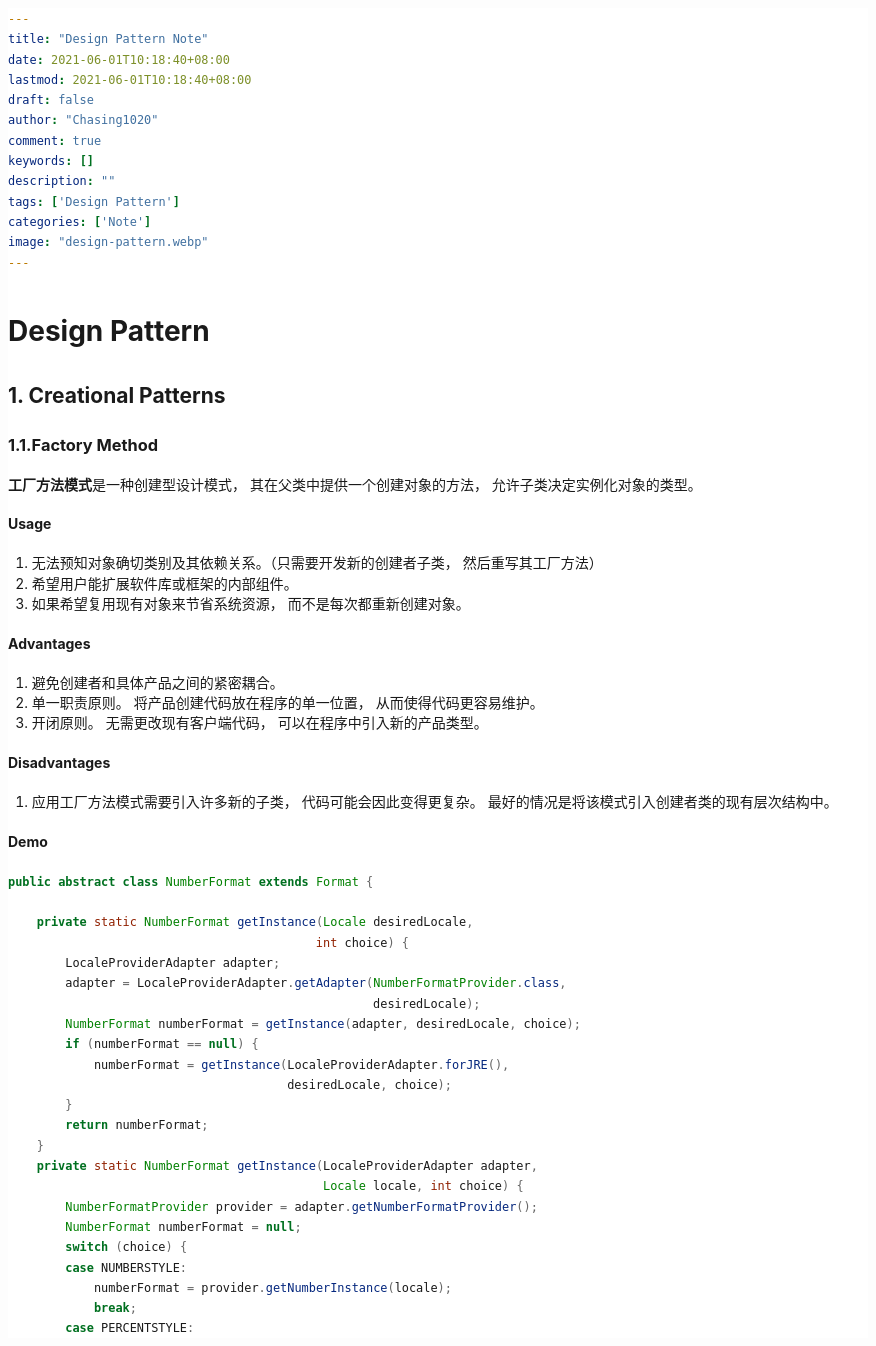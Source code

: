 ```yaml
---
title: "Design Pattern Note"
date: 2021-06-01T10:18:40+08:00
lastmod: 2021-06-01T10:18:40+08:00
draft: false
author: "Chasing1020"
comment: true
keywords: []
description: ""
tags: ['Design Pattern']
categories: ['Note']
image: "design-pattern.webp"
---
```


# Design Pattern

## 1. Creational Patterns

### 1.1.Factory Method

**工厂方法模式**是一种创建型设计模式， 其在父类中提供一个创建对象的方法， 允许子类决定实例化对象的类型。

#### Usage
1. 无法预知对象确切类别及其依赖关系。（只需要开发新的创建者子类， 然后重写其工厂方法）
2. 希望用户能扩展软件库或框架的内部组件。
3. 如果希望复用现有对象来节省系统资源， 而不是每次都重新创建对象。

#### Advantages
1. 避免创建者和具体产品之间的紧密耦合。
2. 单一职责原则。 将产品创建代码放在程序的单一位置， 从而使得代码更容易维护。
3. 开闭原则。 无需更改现有客户端代码， 可以在程序中引入新的产品类型。

#### Disadvantages
1. 应用工厂方法模式需要引入许多新的子类， 代码可能会因此变得更复杂。 最好的情况是将该模式引入创建者类的现有层次结构中。

#### Demo

```java
public abstract class NumberFormat extends Format {
  
    private static NumberFormat getInstance(Locale desiredLocale,
                                           int choice) {
        LocaleProviderAdapter adapter;
        adapter = LocaleProviderAdapter.getAdapter(NumberFormatProvider.class,
                                                   desiredLocale);
        NumberFormat numberFormat = getInstance(adapter, desiredLocale, choice);
        if (numberFormat == null) {
            numberFormat = getInstance(LocaleProviderAdapter.forJRE(),
                                       desiredLocale, choice);
        }
        return numberFormat;
    }
    private static NumberFormat getInstance(LocaleProviderAdapter adapter,
                                            Locale locale, int choice) {
        NumberFormatProvider provider = adapter.getNumberFormatProvider();
        NumberFormat numberFormat = null;
        switch (choice) {
        case NUMBERSTYLE:
            numberFormat = provider.getNumberInstance(locale);
            break;
        case PERCENTSTYLE:
```